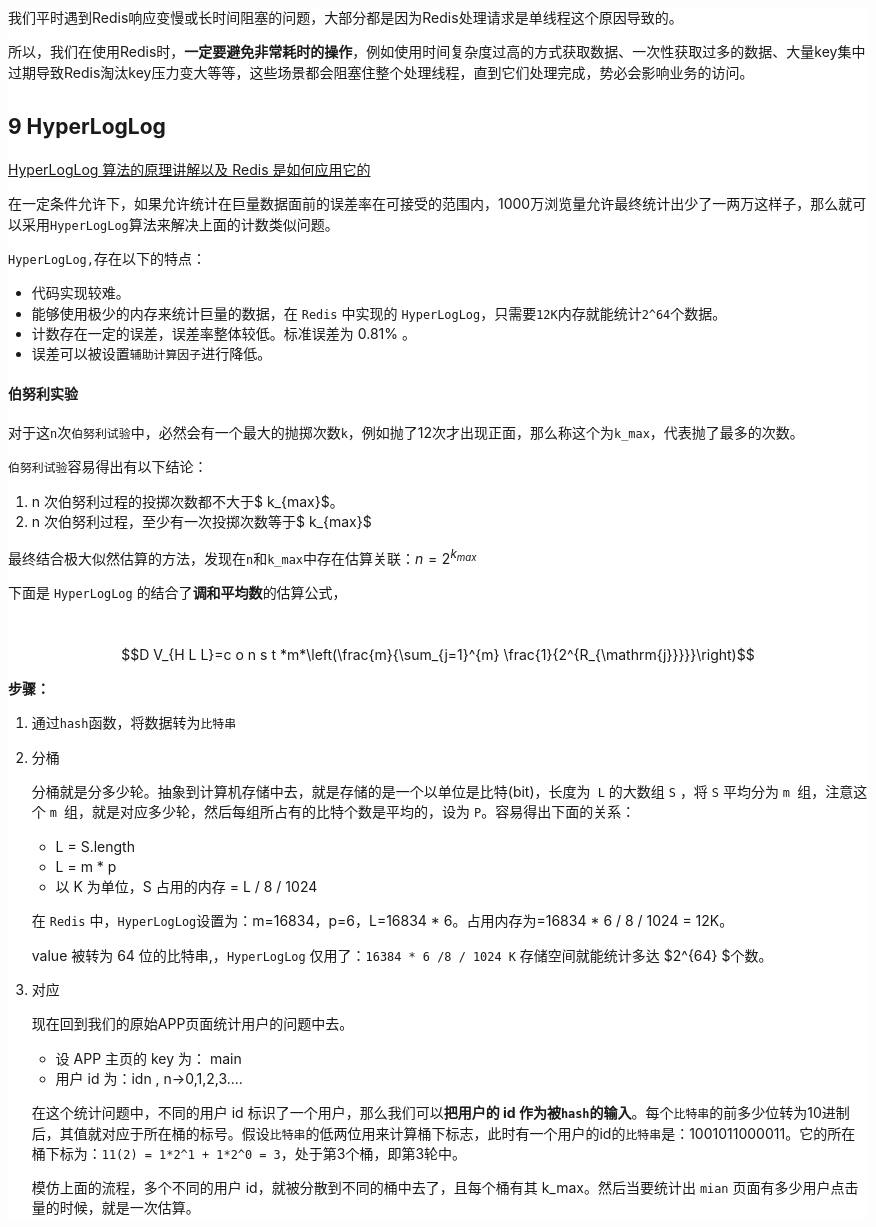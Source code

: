 我们平时遇到Redis响应变慢或长时间阻塞的问题，大部分都是因为Redis处理请求是单线程这个原因导致的。

所以，我们在使用Redis时，**一定要避免非常耗时的操作**，例如使用时间复杂度过高的方式获取数据、一次性获取过多的数据、大量key集中过期导致Redis淘汰key压力变大等等，这些场景都会阻塞住整个处理线程，直到它们处理完成，势必会影响业务的访问。

## 9 HyperLogLog

[HyperLogLog 算法的原理讲解以及 Redis 是如何应用它的](https://juejin.cn/post/6844903785744056333)

​	在一定条件允许下，如果允许统计在巨量数据面前的误差率在可接受的范围内，1000万浏览量允许最终统计出少了一两万这样子，那么就可以采用`HyperLogLog`算法来解决上面的计数类似问题。

`HyperLogLog,`存在以下的特点：

- 代码实现较难。
- 能够使用极少的内存来统计巨量的数据，在 `Redis` 中实现的 `HyperLogLog`，只需要`12K`内存就能统计`2^64`个数据。
- 计数存在一定的误差，误差率整体较低。标准误差为 0.81% 。
- 误差可以被设置`辅助计算因子`进行降低。

#### 伯努利实验

对于这`n`次`伯努利试验`中，必然会有一个最大的抛掷次数`k`，例如抛了12次才出现正面，那么称这个为`k_max`，代表抛了最多的次数。

`伯努利试验`容易得出有以下结论：

1. n 次伯努利过程的投掷次数都不大于$ k_{max}$。
2. n 次伯努利过程，至少有一次投掷次数等于$ k_{max}$

​	最终结合极大似然估算的方法，发现在`n`和`k_max`中存在估算关联：$n = 2^{k_{max} }$

下面是 `HyperLogLog` 的结合了**调和平均数**的估算公式，

​	$$D V_{H L L}=c o n s t *m*\left(\frac{m}{\sum_{j=1}^{m} \frac{1}{2^{R_{\mathrm{j}}}}}\right)$$

**步骤：**

1. 通过`hash`函数，将数据转为`比特串`

2. 分桶

   分桶就是分多少轮。抽象到计算机存储中去，就是存储的是一个以单位是比特(bit)，长度为` L` 的大数组 `S` ，将 `S` 平均分为 `m `组，注意这个 `m `组，就是对应多少轮，然后每组所占有的比特个数是平均的，设为 `P`。容易得出下面的关系：

   - L = S.length
   - L = m * p
   - 以 K 为单位，S 占用的内存 = L / 8 / 1024

   在 `Redis` 中，`HyperLogLog`设置为：m=16834，p=6，L=16834 * 6。占用内存为=16834 * 6 / 8 / 1024 = 12K。

   value 被转为 64 位的比特串,，`HyperLogLog` 仅用了：`16384 * 6 /8 / 1024 K` 存储空间就能统计多达 $2^{64} $个数。

3. 对应
  
   现在回到我们的原始APP页面统计用户的问题中去。
   
   - 设 APP 主页的 key 为： main
   - 用户 id 为：idn , n->0,1,2,3....
   
   在这个统计问题中，不同的用户 id 标识了一个用户，那么我们可以**把用户的 id 作为被`hash`的输入**。每个`比特串`的前多少位转为10进制后，其值就对应于所在桶的标号。假设`比特串`的低两位用来计算桶下标志，此时有一个用户的id的`比特串`是：1001011000011。它的所在桶下标为：`11(2) = 1*2^1 + 1*2^0 = 3`，处于第3个桶，即第3轮中。
   
   模仿上面的流程，多个不同的用户 id，就被分散到不同的桶中去了，且每个桶有其 k_max。然后当要统计出 `mian` 页面有多少用户点击量的时候，就是一次估算。
   